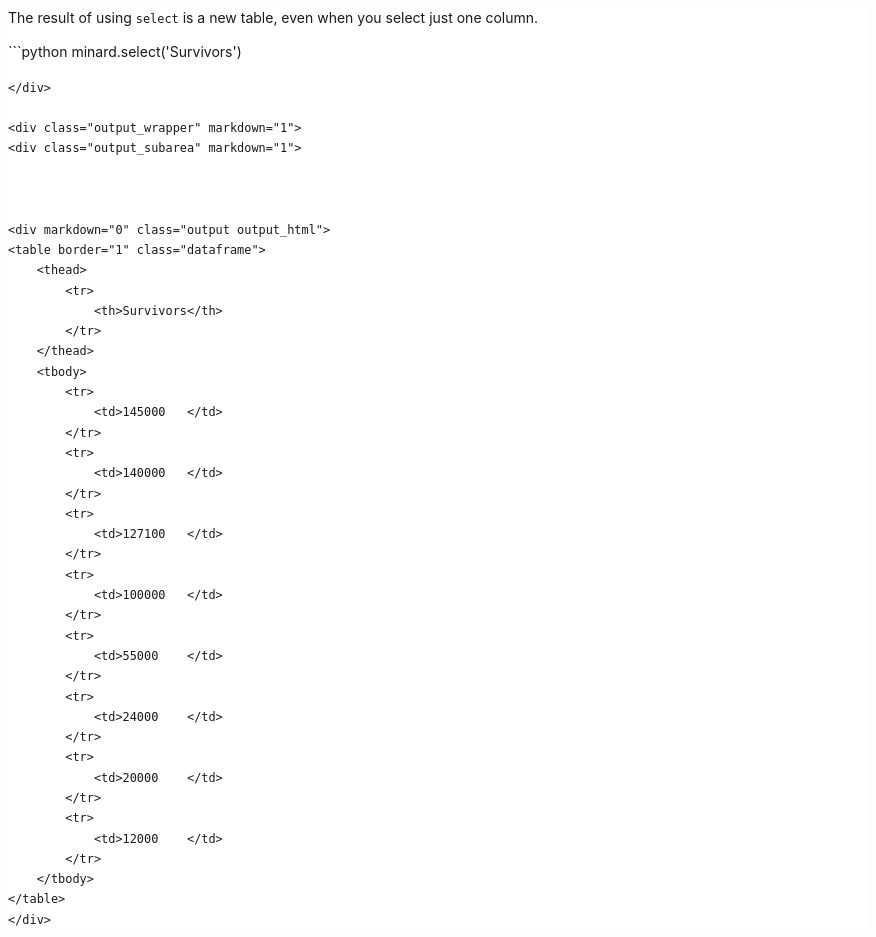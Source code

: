 
</div>
</div>
</div>



The result of using `select` is a new table, even when you select just one column.



<div markdown="1" class="cell code_cell">
<div class="input_area" markdown="1">
```python
minard.select('Survivors')

```
</div>

<div class="output_wrapper" markdown="1">
<div class="output_subarea" markdown="1">



<div markdown="0" class="output output_html">
<table border="1" class="dataframe">
    <thead>
        <tr>
            <th>Survivors</th>
        </tr>
    </thead>
    <tbody>
        <tr>
            <td>145000   </td>
        </tr>
        <tr>
            <td>140000   </td>
        </tr>
        <tr>
            <td>127100   </td>
        </tr>
        <tr>
            <td>100000   </td>
        </tr>
        <tr>
            <td>55000    </td>
        </tr>
        <tr>
            <td>24000    </td>
        </tr>
        <tr>
            <td>20000    </td>
        </tr>
        <tr>
            <td>12000    </td>
        </tr>
    </tbody>
</table>
</div>
